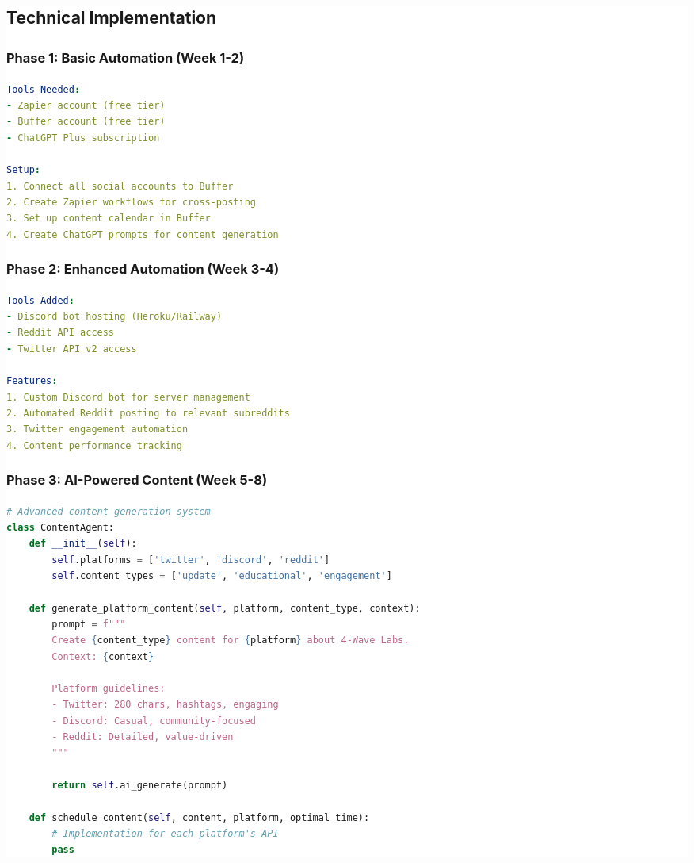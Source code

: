 ## Technical Implementation

### Phase 1: Basic Automation (Week 1-2)
```yaml
Tools Needed:
- Zapier account (free tier)
- Buffer account (free tier)
- ChatGPT Plus subscription

Setup:
1. Connect all social accounts to Buffer
2. Create Zapier workflows for cross-posting
3. Set up content calendar in Buffer
4. Create ChatGPT prompts for content generation
```

### Phase 2: Enhanced Automation (Week 3-4)
```yaml
Tools Added:
- Discord bot hosting (Heroku/Railway)
- Reddit API access
- Twitter API v2 access

Features:
1. Custom Discord bot for server management
2. Automated Reddit posting to relevant subreddits
3. Twitter engagement automation
4. Content performance tracking
```

### Phase 3: AI-Powered Content (Week 5-8)
```python
# Advanced content generation system
class ContentAgent:
    def __init__(self):
        self.platforms = ['twitter', 'discord', 'reddit']
        self.content_types = ['update', 'educational', 'engagement']
        
    def generate_platform_content(self, platform, content_type, context):
        prompt = f"""
        Create {content_type} content for {platform} about 4-Wave Labs.
        Context: {context}
        
        Platform guidelines:
        - Twitter: 280 chars, hashtags, engaging
        - Discord: Casual, community-focused
        - Reddit: Detailed, value-driven
        """
        
        return self.ai_generate(prompt)
    
    def schedule_content(self, content, platform, optimal_time):
        # Implementation for each platform's API
        pass
```
